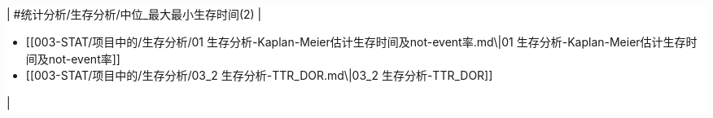 | #统计分析/生存分析/中位_最大最小生存时间(2)                             | <ul><li>[[003-STAT/项目中的/生存分析/01 生存分析-Kaplan-Meier估计生存时间及not-event率.md\\|01 生存分析-Kaplan-Meier估计生存时间及not-event率]]</li><li>[[003-STAT/项目中的/生存分析/03_2 生存分析-TTR_DOR.md\\|03_2 生存分析-TTR_DOR]]</li></ul>                                                                                                                                                                                                                                                                                                                                                                                                                                                                                                                                                                                                                                                                                                                                                                                                                                                                                                                                                                                                                                                                                                                                                                                                                                                                                                                                                                                                                                                                                                                                                                                                                                                                                                                                                                                                                                                                                                                                                                                                                                                                                                                                                                                                                                                                                                                                                                                                                                                                                                                                                                                                                                                                                                                                                                                                                                                                                                                                     |